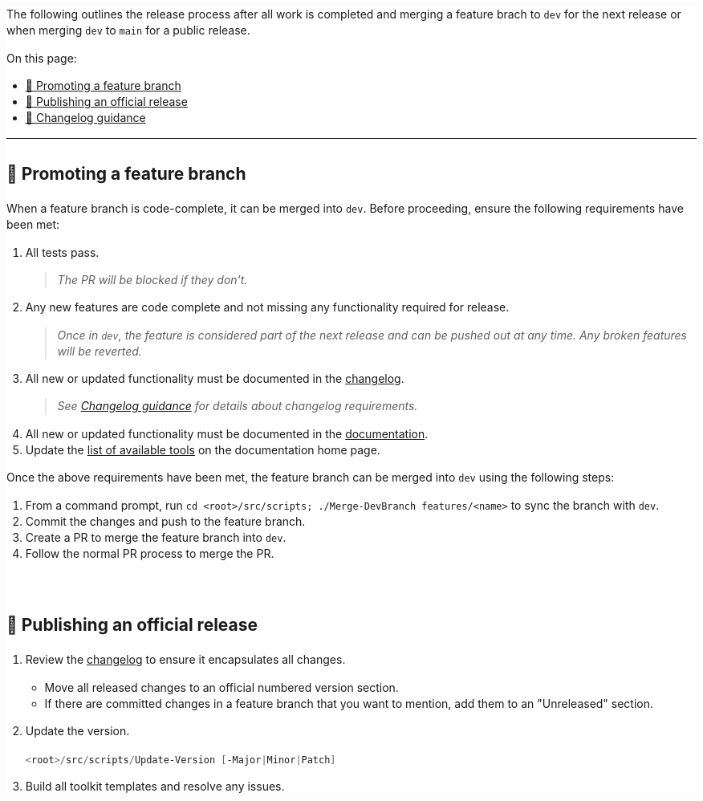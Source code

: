 

The following outlines the release process after all work is completed and merging a feature brach to `dev` for the next release or when merging `dev` to `main` for a public release.

On this page:

- [🌿 Promoting a feature branch](#-promoting-a-feature-branch)
- [🚀 Publishing an official release](#-publishing-an-official-release)
- [📜 Changelog guidance](#-changelog-guidance)

---

## 🌿 Promoting a feature branch

When a feature branch is code-complete, it can be merged into `dev`. Before proceeding, ensure the following requirements have been met:

1. All tests pass.
   > _The PR will be blocked if they don't._
2. Any new features are code complete and not missing any functionality required for release.
   > _Once in `dev`, the feature is considered part of the next release and can be pushed out at any time. Any broken features will be reverted._
3. All new or updated functionality must be documented in the [changelog](https://github.com/microsoft/finops-toolkit/blob/dev/docs/changelog.md).
   > _See [Changelog guidance](#-changelog-guidance) for details about changelog requirements._
4. All new or updated functionality must be documented in the [documentation](https://github.com/microsoft/finops-toolkit/blob/dev/docs).
5. Update the [list of available tools](https://github.com/microsoft/finops-toolkit/tree/dev/docs#-available-tools) on the documentation home page.

Once the above requirements have been met, the feature branch can be merged into `dev` using the following steps:

1. From a command prompt, run `cd <root>/src/scripts; ./Merge-DevBranch features/<name>` to sync the branch with `dev`.
2. Commit the changes and push to the feature branch.
3. Create a PR to merge the feature branch into `dev`.
4. Follow the normal PR process to merge the PR.

<br>

## 🚀 Publishing an official release

1. Review the [changelog](../docs/_resources/changelog.md) to ensure it encapsulates all changes.
   - Move all released changes to an official numbered version section.
   - If there are committed changes in a feature branch that you want to mention, add them to an "Unreleased" section.
2. Update the version.

   ```powershell
   <root>/src/scripts/Update-Version [-Major|Minor|Patch]
   ```

3. Build all toolkit templates and resolve any issues.
